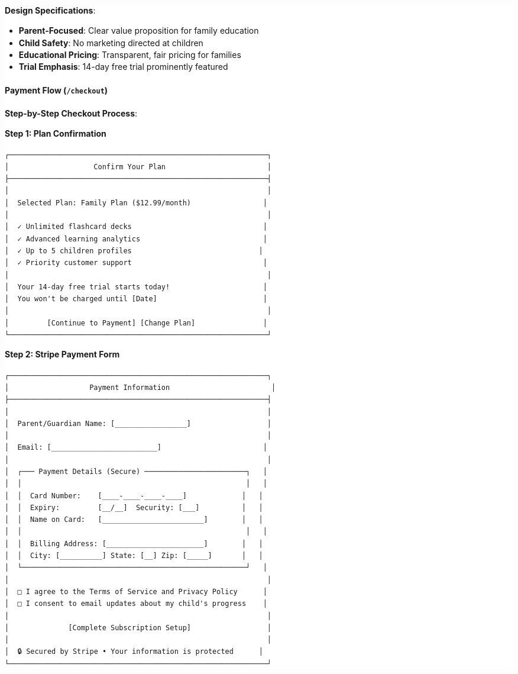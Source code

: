 **Design Specifications**:
- **Parent-Focused**: Clear value proposition for family education
- **Child Safety**: No marketing directed at children
- **Educational Pricing**: Transparent, fair pricing for families
- **Trial Emphasis**: 14-day free trial prominently featured

#### Payment Flow (`/checkout`)

**Step-by-Step Checkout Process**:

**Step 1: Plan Confirmation**
```
┌─────────────────────────────────────────────────────────────┐
│                    Confirm Your Plan                        │
├─────────────────────────────────────────────────────────────┤
│                                                             │
│  Selected Plan: Family Plan ($12.99/month)                 │
│                                                             │
│  ✓ Unlimited flashcard decks                               │
│  ✓ Advanced learning analytics                             │
│  ✓ Up to 5 children profiles                              │
│  ✓ Priority customer support                               │
│                                                             │
│  Your 14-day free trial starts today!                      │
│  You won't be charged until [Date]                         │
│                                                             │
│         [Continue to Payment] [Change Plan]                │
└─────────────────────────────────────────────────────────────┘
```

**Step 2: Stripe Payment Form**
```
┌─────────────────────────────────────────────────────────────┐
│                   Payment Information                        │
├─────────────────────────────────────────────────────────────┤
│                                                             │
│  Parent/Guardian Name: [_________________]                  │
│                                                             │
│  Email: [_________________________]                        │
│                                                             │
│  ┌─── Payment Details (Secure) ────────────────────────┐   │
│  │                                                     │   │
│  │  Card Number:    [____-____-____-____]             │   │
│  │  Expiry:         [__/__]  Security: [___]          │   │
│  │  Name on Card:   [________________________]        │   │
│  │                                                     │   │
│  │  Billing Address: [_______________________]        │   │
│  │  City: [__________] State: [__] Zip: [_____]       │   │
│  └─────────────────────────────────────────────────────┘   │
│                                                             │
│  □ I agree to the Terms of Service and Privacy Policy      │
│  □ I consent to email updates about my child's progress    │
│                                                             │
│              [Complete Subscription Setup]                  │
│                                                             │
│  🔒 Secured by Stripe • Your information is protected      │
└─────────────────────────────────────────────────────────────┘
```

